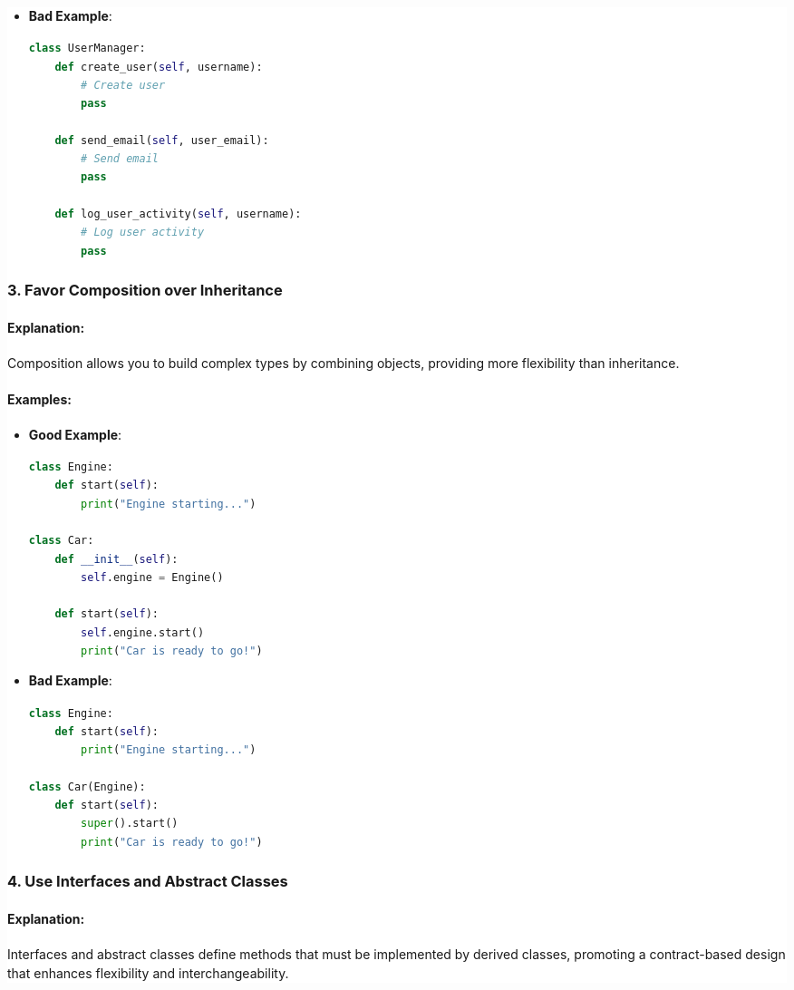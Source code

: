 - **Bad Example**:
  ```python
  class UserManager:
      def create_user(self, username):
          # Create user
          pass

      def send_email(self, user_email):
          # Send email
          pass

      def log_user_activity(self, username):
          # Log user activity
          pass
  ```

### 3. Favor Composition over Inheritance

#### Explanation:
Composition allows you to build complex types by combining objects, providing more flexibility than inheritance.

#### Examples:
- **Good Example**:
  ```python
  class Engine:
      def start(self):
          print("Engine starting...")

  class Car:
      def __init__(self):
          self.engine = Engine()

      def start(self):
          self.engine.start()
          print("Car is ready to go!")
  ```

- **Bad Example**:
  ```python
  class Engine:
      def start(self):
          print("Engine starting...")

  class Car(Engine):
      def start(self):
          super().start()
          print("Car is ready to go!")
  ```

### 4. Use Interfaces and Abstract Classes

#### Explanation:
Interfaces and abstract classes define methods that must be implemented by derived classes, promoting a contract-based design that enhances flexibility and interchangeability.
